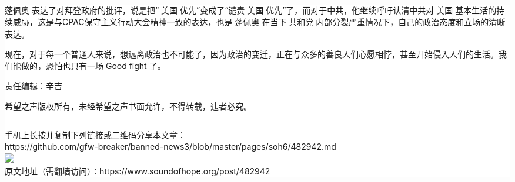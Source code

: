   <ok href="/term/4007">
   蓬佩奥
  </ok>
  表达了对拜登政府的批评，说是把“
  <ok href="/term/1045">
   美国
  </ok>
  优先”变成了“谴责
  <ok href="/term/1045">
   美国
  </ok>
  优先”了，而对于中共，他继续呼吁认清中共对
  <ok href="/term/1045">
   美国
  </ok>
  基本生活的持续威胁，这是与CPAC保守主义行动大会精神一致的表达，也是
  <ok href="/term/4007">
   蓬佩奥
  </ok>
  在当下
  <ok href="/term/2717">
   共和党
  </ok>
  内部分裂严重情况下，自己的政治态度和立场的清晰表达。
 </p>
 <p>
  现在，对于每一个普通人来说，想远离政治也不可能了，因为政治的变迁，正在与众多的善良人们心愿相悖，甚至开始侵入人们的生活。我们能做的，恐怕也只有一场
  <ok href="/term/493808">
   Good fight
  </ok>
  了。
 </p>
 <div class="soh-embed">
  <div class="soh-embed-inner">
   <div class="iframely-embed">
    <div class="iframely-responsive">
    </div>
   </div>
  </div>
 </div>
 <p class="meta-btm">
  责任编辑：辛吉
 </p>
 <p class="meta-btm">
  希望之声版权所有，未经希望之声书面允许，不得转载，违者必究。
 </p>
</div>
</div>
<hr/>
手机上长按并复制下列链接或二维码分享本文章：<br/>
https://github.com/gfw-breaker/banned-news3/blob/master/pages/soh6/482942.md <br/>
<a href='https://github.com/gfw-breaker/banned-news3/blob/master/pages/soh6/482942.md'><img src='https://github.com/gfw-breaker/banned-news3/blob/master/pages/soh6/482942.md.png'/></a> <br/>
原文地址（需翻墙访问）：https://www.soundofhope.org/post/482942
